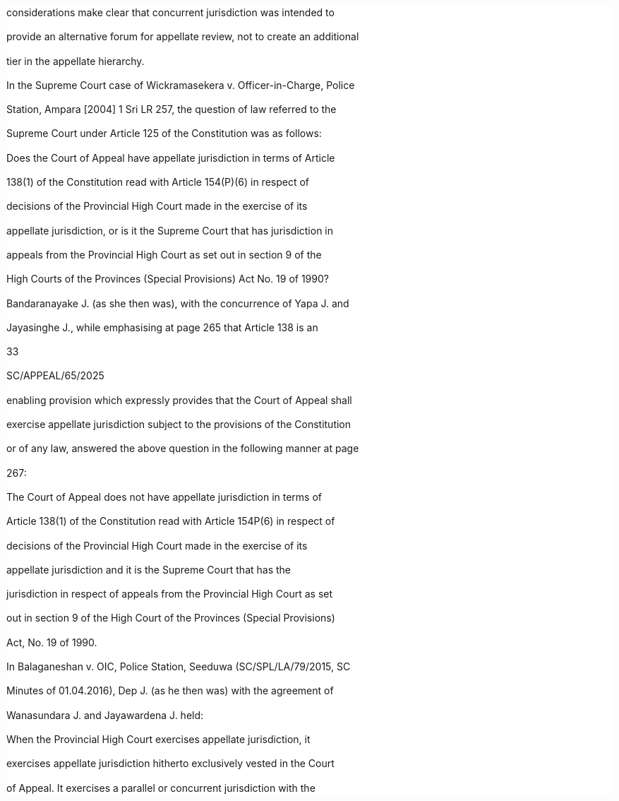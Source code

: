 considerations make clear that concurrent jurisdiction was intended to

provide an alternative forum for appellate review, not to create an additional

tier in the appellate hierarchy.

In the Supreme Court case of Wickramasekera v. Officer-in-Charge, Police

Station, Ampara [2004] 1 Sri LR 257, the question of law referred to the

Supreme Court under Article 125 of the Constitution was as follows:

Does the Court of Appeal have appellate jurisdiction in terms of Article

138(1) of the Constitution read with Article 154(P)(6) in respect of

decisions of the Provincial High Court made in the exercise of its

appellate jurisdiction, or is it the Supreme Court that has jurisdiction in

appeals from the Provincial High Court as set out in section 9 of the

High Courts of the Provinces (Special Provisions) Act No. 19 of 1990?

Bandaranayake J. (as she then was), with the concurrence of Yapa J. and

Jayasinghe J., while emphasising at page 265 that Article 138 is an

33

SC/APPEAL/65/2025

enabling provision which expressly provides that the Court of Appeal shall

exercise appellate jurisdiction subject to the provisions of the Constitution

or of any law, answered the above question in the following manner at page

267:

The Court of Appeal does not have appellate jurisdiction in terms of

Article 138(1) of the Constitution read with Article 154P(6) in respect of

decisions of the Provincial High Court made in the exercise of its

appellate jurisdiction and it is the Supreme Court that has the

jurisdiction in respect of appeals from the Provincial High Court as set

out in section 9 of the High Court of the Provinces (Special Provisions)

Act, No. 19 of 1990.

In Balaganeshan v. OIC, Police Station, Seeduwa (SC/SPL/LA/79/2015, SC

Minutes of 01.04.2016), Dep J. (as he then was) with the agreement of

Wanasundara J. and Jayawardena J. held:

When the Provincial High Court exercises appellate jurisdiction, it

exercises appellate jurisdiction hitherto exclusively vested in the Court

of Appeal. It exercises a parallel or concurrent jurisdiction with the
